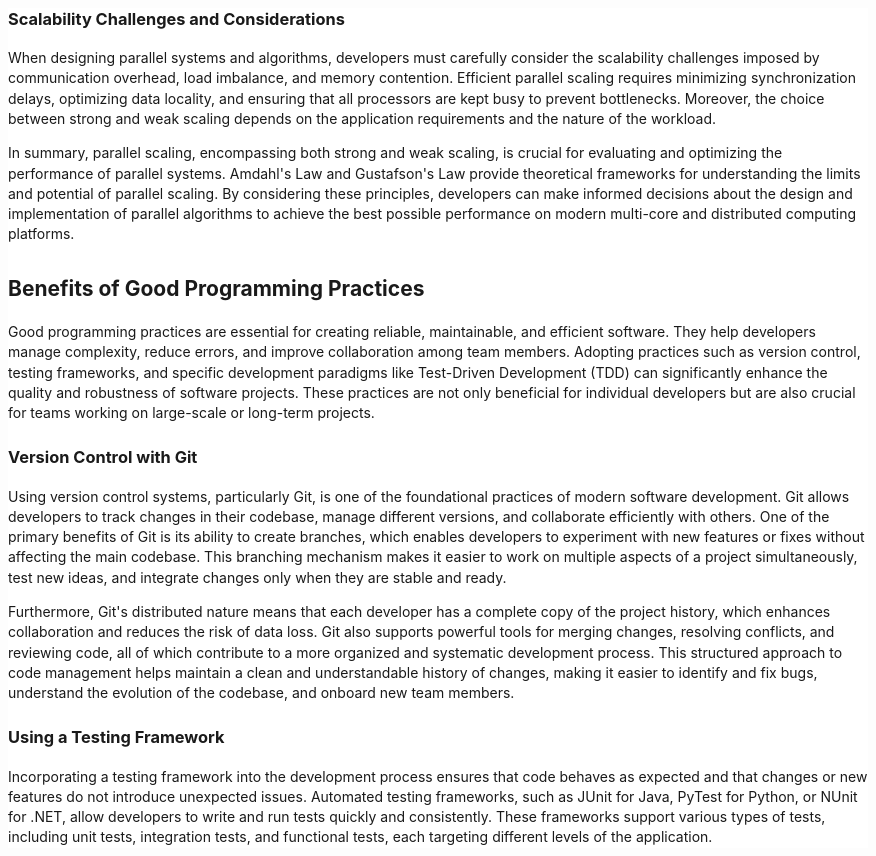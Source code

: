 ### Scalability Challenges and Considerations

When designing parallel systems and algorithms, developers must carefully
consider the scalability challenges imposed by communication overhead, load
imbalance, and memory contention. Efficient parallel scaling requires
minimizing synchronization delays, optimizing data locality, and ensuring that
all processors are kept busy to prevent bottlenecks. Moreover, the choice
between strong and weak scaling depends on the application requirements and the
nature of the workload.

In summary, parallel scaling, encompassing both strong and weak scaling, is
crucial for evaluating and optimizing the performance of parallel systems.
Amdahl's Law and Gustafson's Law provide theoretical frameworks for
understanding the limits and potential of parallel scaling. By considering
these principles, developers can make informed decisions about the design and
implementation of parallel algorithms to achieve the best possible performance
on modern multi-core and distributed computing platforms.

## Benefits of Good Programming Practices

Good programming practices are essential for creating reliable, maintainable,
and efficient software. They help developers manage complexity, reduce errors,
and improve collaboration among team members. Adopting practices such as
version control, testing frameworks, and specific development paradigms like
Test-Driven Development (TDD) can significantly enhance the quality and
robustness of software projects. These practices are not only beneficial for
individual developers but are also crucial for teams working on large-scale or
long-term projects.

### Version Control with Git

Using version control systems, particularly Git, is one of the foundational
practices of modern software development. Git allows developers to track
changes in their codebase, manage different versions, and collaborate
efficiently with others. One of the primary benefits of Git is its ability to
create branches, which enables developers to experiment with new features or
fixes without affecting the main codebase. This branching mechanism makes it
easier to work on multiple aspects of a project simultaneously, test new ideas,
and integrate changes only when they are stable and ready.

Furthermore, Git's distributed nature means that each developer has a complete
copy of the project history, which enhances collaboration and reduces the risk
of data loss. Git also supports powerful tools for merging changes, resolving
conflicts, and reviewing code, all of which contribute to a more organized and
systematic development process. This structured approach to code management
helps maintain a clean and understandable history of changes, making it easier
to identify and fix bugs, understand the evolution of the codebase, and onboard
new team members.

### Using a Testing Framework

Incorporating a testing framework into the development process ensures that
code behaves as expected and that changes or new features do not introduce
unexpected issues. Automated testing frameworks, such as JUnit for Java, PyTest
for Python, or NUnit for .NET, allow developers to write and run tests quickly
and consistently. These frameworks support various types of tests, including
unit tests, integration tests, and functional tests, each targeting different
levels of the application.
